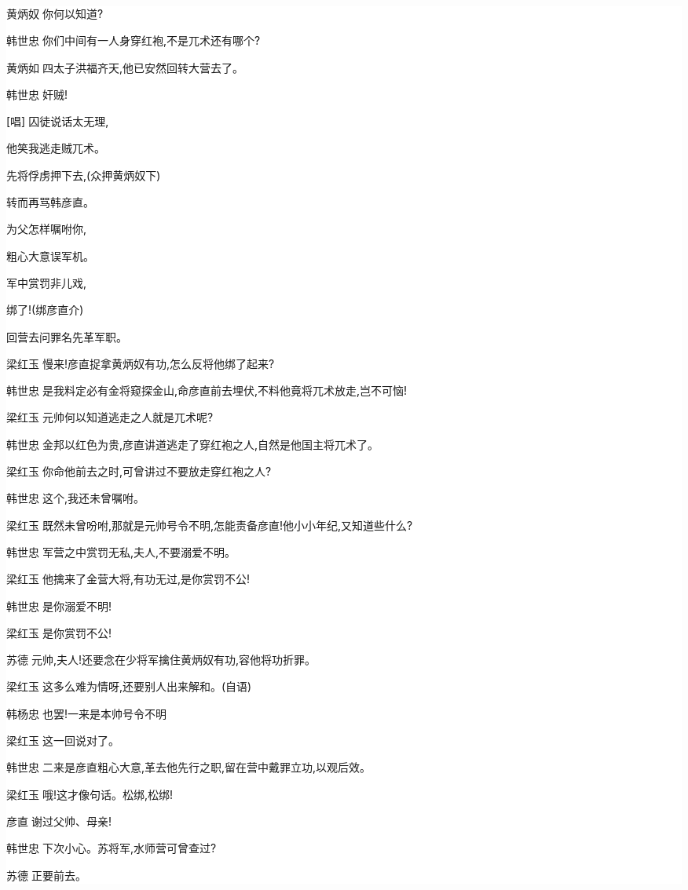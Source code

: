 黄炳奴 你何以知道?

韩世忠 你们中间有一人身穿红袍,不是兀术还有哪个?

黄炳如 四太子洪福齐天,他已安然回转大营去了。

韩世忠 奸贼!

[唱] 囚徒说话太无理,

他笑我逃走贼兀术。

先将俘虏押下去,(众押黄炳奴下)

转而再骂韩彦直。

为父怎样嘱咐你,

粗心大意误军机。

军中赏罚非儿戏,

绑了!(绑彦直介)

回营去问罪名先革军职。

梁红玉 慢来!彦直捉拿黄炳奴有功,怎么反将他绑了起来?

韩世忠 是我料定必有金将窥探金山,命彦直前去埋伏,不料他竟将兀术放走,岂不可恼!

梁红玉 元帅何以知道逃走之人就是兀术呢?

韩世忠 金邦以红色为贵,彦直讲道逃走了穿红袍之人,自然是他国主将兀术了。

梁红玉 你命他前去之时,可曾讲过不要放走穿红袍之人?

韩世忠 这个,我还未曾嘱咐。

梁红玉 既然未曾吩咐,那就是元帅号令不明,怎能责备彦直!他小小年纪,又知道些什么?

韩世忠 军营之中赏罚无私,夫人,不要溺爱不明。

梁红玉 他擒来了金营大将,有功无过,是你赏罚不公!

韩世忠 是你溺爱不明!

梁红玉 是你赏罚不公!

苏德 元帅,夫人!还要念在少将军擒住黄炳奴有功,容他将功折罪。

梁红玉 这多么难为情呀,还要别人出来解和。(自语)

韩杨忠 也罢!一来是本帅号令不明

梁红玉 这一回说对了。

韩世忠 二来是彦直粗心大意,革去他先行之职,留在营中戴罪立功,以观后效。

梁红玉 哦!这才像句话。松绑,松绑!

彦直 谢过父帅、母亲!

韩世忠 下次小心。苏将军,水师营可曾查过?

苏德 正要前去。
